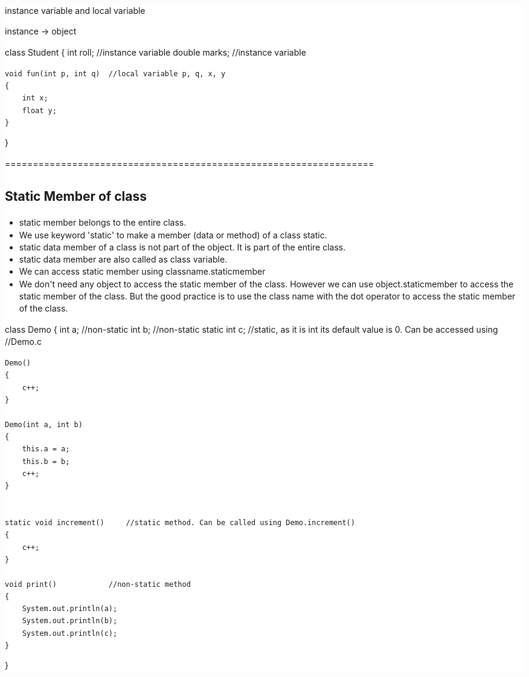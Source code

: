 instance variable and local variable

instance -> object


class Student
{
	int roll;		//instance variable
	double marks;		//instance variable
	
	void fun(int p, int q)	//local variable p, q, x, y
	{
		int x;
		float y;
	}
}

==================================================================

Static Member of class
-----------------------

- static member belongs to the entire class.
- We use keyword 'static' to make a member (data or method) of a class static.
- static data member of a class is not part of the object. It is part of the entire class.
- static data member are also called as class variable.
- We can access static member using classname.staticmember
- We don't need any object to access the static member of the class. However we can use object.staticmember to access the static member of the class. But the good practice is to use the class name with the dot operator to access the static member of the class.

class Demo
{
	int a;			//non-static
	int b;			//non-static
	static int c;	//static, as it is int its default value is 0. Can be accessed using 
					//Demo.c
	
	Demo()
	{
		c++;
	}
	
	Demo(int a, int b)
	{
		this.a = a;
		this.b = b;
		c++;
	}
	
	
	static void increment()		//static method. Can be called using Demo.increment()
	{
		c++;
	}
	
	void print()			//non-static method
	{
		System.out.println(a);
		System.out.println(b);
		System.out.println(c);
	}
}
